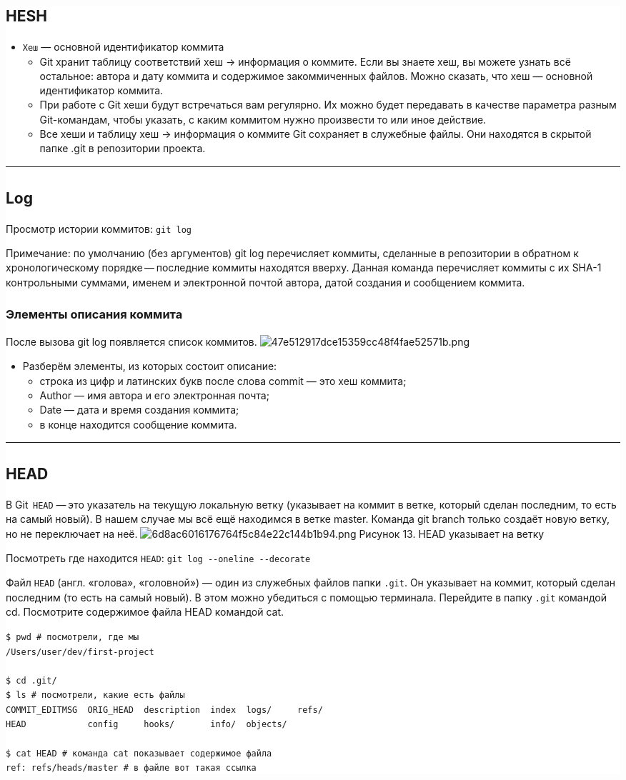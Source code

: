 ## HESH

- `Хеш` — основной идентификатор коммита
	- Git хранит таблицу соответствий хеш → информация о коммите. Если вы знаете хеш, вы можете узнать всё остальное: автора и дату коммита и содержимое закоммиченных файлов. Можно сказать, что хеш — основной идентификатор коммита.
	- При работе с Git хеши будут встречаться вам регулярно. Их можно будет передавать в качестве параметра разным Git-командам, чтобы указать, с каким коммитом нужно произвести то или иное действие.
	- Все хеши и таблицу хеш → информация о коммите Git сохраняет в служебные файлы. Они находятся в скрытой папке .git в репозитории проекта.


* * * 

## Log

Просмотр истории коммитов:
` git log `

Примечание: по умолчанию (без аргументов) git log перечисляет коммиты, сделанные в репозитории в обратном к хронологическому порядке — последние коммиты находятся вверху. Данная команда перечисляет коммиты с их SHA-1 контрольными суммами, именем и электронной почтой автора, датой создания и сообщением коммита.


### Элементы описания коммита
После вызова git log появляется список коммитов.
![47e512917dce15359cc48f4fae52571b.png](:/6b149cb3e8f2473c97fd1a22340c99e4)
- Разберём элементы, из которых состоит описание:
	- строка из цифр и латинских букв после слова commit — это хеш коммита;
	- Author — имя автора и его электронная почта;
	- Date — дата и время создания коммита;
	- в конце находится сообщение коммита.

* * * 

## HEAD

В Git  `HEAD` — это указатель на текущую локальную ветку (указывает на коммит в ветке, который сделан последним, то есть на самый новый). В нашем случае мы всё ещё находимся в ветке master. Команда git branch только создаёт новую ветку, но не переключает на неё.
![6d8ac6016176764f5c84e22c144b1b94.png](:/fb8de55591b84f479da195380ee2b929)
Рисунок 13. HEAD указывает на ветку

Посмотреть где находится  `HEAD`:
`git log --oneline --decorate`


Файл `HEAD` (англ. «голова», «головной») — один из служебных файлов папки `.git`. Он указывает на коммит, который сделан последним (то есть на самый новый).
В этом можно убедиться с помощью терминала. Перейдите в папку `.git` командой cd. Посмотрите содержимое файла HEAD командой cat.
```
$ pwd # посмотрели, где мы
/Users/user/dev/first-project

$ cd .git/
$ ls # посмотрели, какие есть файлы
COMMIT_EDITMSG  ORIG_HEAD  description  index  logs/     refs/
HEAD            config     hooks/       info/  objects/

$ cat HEAD # команда cat показывает содержимое файла
ref: refs/heads/master # в файле вот такая ссылка 
```
